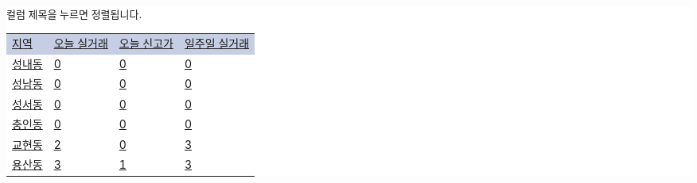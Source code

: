<font size='small' style='font-size: small;'>컬럼 제목을 누르면 정렬됩니다.</font>
<table class="sortable">
  <tr style='background-color: rgba(114, 132, 186,0.4);'>
    <td id="region"><a href="#">지역</a></td>
    <td id="today"><a href="#">오늘 실거래</a></td>
    <td id="today_new"><a href="#">오늘 신고가</a></td>
    <td id="week"><a href="#">일주일 실거래</a></td>
  </tr>

  
  <tr class="item">
    <td><a href="충청북도충주시성내동">성내동</a></td>
    <td><a href="충청북도충주시성내동">0</a></td>
    <td><a href="충청북도충주시성내동">0</a></td>
    <td><a href="충청북도충주시성내동">0</a></td>
  </tr>
    

  <tr class="item">
    <td><a href="충청북도충주시성남동">성남동</a></td>
    <td><a href="충청북도충주시성남동">0</a></td>
    <td><a href="충청북도충주시성남동">0</a></td>
    <td><a href="충청북도충주시성남동">0</a></td>
  </tr>
    

  <tr class="item">
    <td><a href="충청북도충주시성서동">성서동</a></td>
    <td><a href="충청북도충주시성서동">0</a></td>
    <td><a href="충청북도충주시성서동">0</a></td>
    <td><a href="충청북도충주시성서동">0</a></td>
  </tr>
    

  <tr class="item">
    <td><a href="충청북도충주시충인동">충인동</a></td>
    <td><a href="충청북도충주시충인동">0</a></td>
    <td><a href="충청북도충주시충인동">0</a></td>
    <td><a href="충청북도충주시충인동">0</a></td>
  </tr>
    

  <tr class="item">
    <td><a href="충청북도충주시교현동">교현동</a></td>
    <td><a href="충청북도충주시교현동">2</a></td>
    <td><a href="충청북도충주시교현동">0</a></td>
    <td><a href="충청북도충주시교현동">3</a></td>
  </tr>
    

  <tr class="item">
    <td><a href="충청북도충주시용산동">용산동</a></td>
    <td><a href="충청북도충주시용산동">3</a></td>
    <td><a href="충청북도충주시용산동">1</a></td>
    <td><a href="충청북도충주시용산동">3</a></td>
  </tr>
    